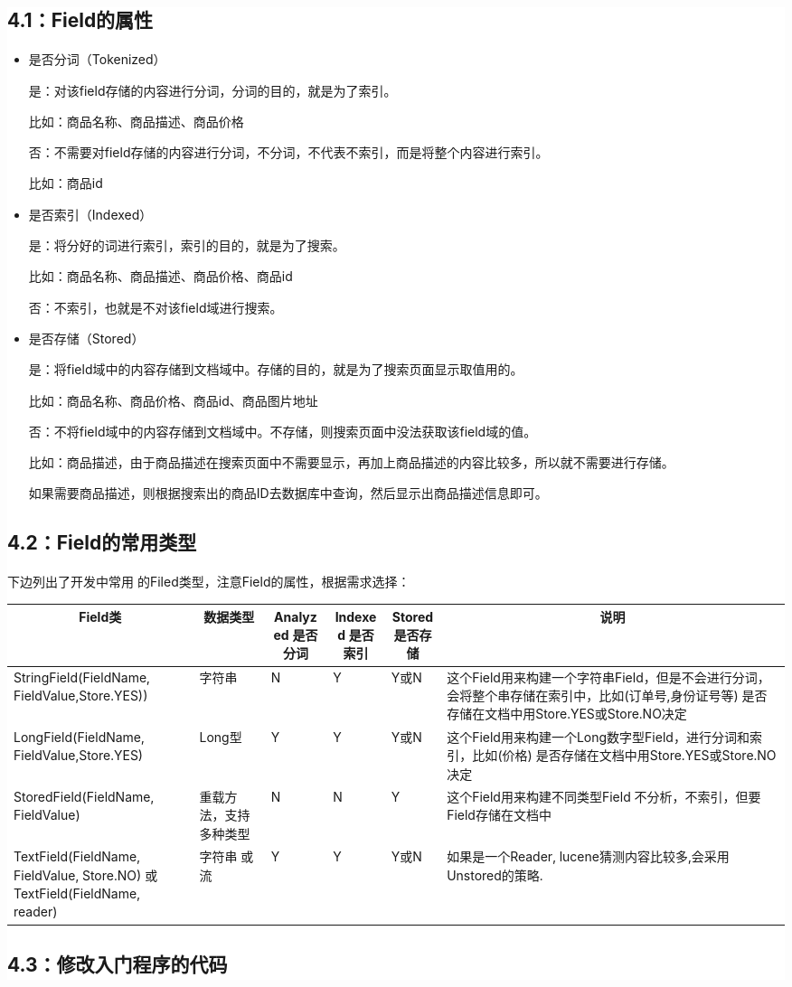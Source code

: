 ## 4.1：Field的属性

-   是否分词（Tokenized）

    是：对该field存储的内容进行分词，分词的目的，就是为了索引。

    比如：商品名称、商品描述、商品价格

    否：不需要对field存储的内容进行分词，不分词，不代表不索引，而是将整个内容进行索引。

    比如：商品id

-   是否索引（Indexed）

    是：将分好的词进行索引，索引的目的，就是为了搜索。

    比如：商品名称、商品描述、商品价格、商品id

    否：不索引，也就是不对该field域进行搜索。

-   是否存储（Stored）

    是：将field域中的内容存储到文档域中。存储的目的，就是为了搜索页面显示取值用的。

    比如：商品名称、商品价格、商品id、商品图片地址

    否：不将field域中的内容存储到文档域中。不存储，则搜索页面中没法获取该field域的值。

    比如：商品描述，由于商品描述在搜索页面中不需要显示，再加上商品描述的内容比较多，所以就不需要进行存储。

    如果需要商品描述，则根据搜索出的商品ID去数据库中查询，然后显示出商品描述信息即可。

## 4.2：Field的常用类型

下边列出了开发中常用 的Filed类型，注意Field的属性，根据需求选择：

| Field类                                                                    | 数据类型               | Analyzed 是否分词 | Indexed 是否索引 | Stored 是否存储 | 说明                                                                                                                                          |
|----------------------------------------------------------------------------|------------------------|-------------------|------------------|-----------------|-----------------------------------------------------------------------------------------------------------------------------------------------|
| StringField(FieldName, FieldValue,Store.YES))                              | 字符串                 | N                 | Y                | Y或N            | 这个Field用来构建一个字符串Field，但是不会进行分词，会将整个串存储在索引中，比如(订单号,身份证号等) 是否存储在文档中用Store.YES或Store.NO决定 |
| LongField(FieldName, FieldValue,Store.YES)                                 | Long型                 | Y                 | Y                | Y或N            | 这个Field用来构建一个Long数字型Field，进行分词和索引，比如(价格) 是否存储在文档中用Store.YES或Store.NO决定                                    |
| StoredField(FieldName, FieldValue)                                         | 重载方法，支持多种类型 | N                 | N                | Y               | 这个Field用来构建不同类型Field 不分析，不索引，但要Field存储在文档中                                                                          |
| TextField(FieldName, FieldValue, Store.NO) 或 TextField(FieldName, reader) | 字符串 或 流           | Y                 | Y                | Y或N            | 如果是一个Reader, lucene猜测内容比较多,会采用Unstored的策略.                                                                                  |

## 4.3：修改入门程序的代码
